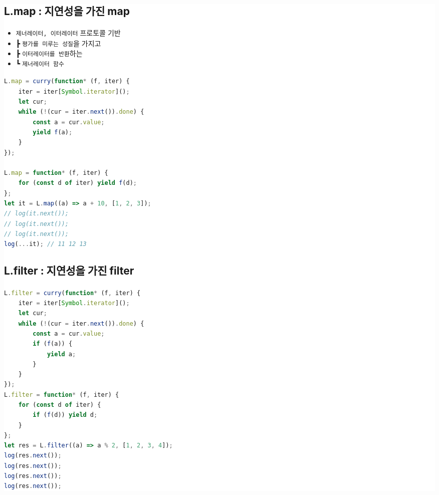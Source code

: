 ## L.map : 지연성을 가진 map

- `제너레이터, 이터레이터` 프로토콜 기반
- ┣ `평가를 미루는 성질`을 가지고
- ┣ `이터레이터를 반환`하는
- ┗ `제너레이터 함수`

```js
L.map = curry(function* (f, iter) {
	iter = iter[Symbol.iterator]();
	let cur;
	while (!(cur = iter.next()).done) {
		const a = cur.value;
		yield f(a);
	}
});

L.map = function* (f, iter) {
	for (const d of iter) yield f(d);
};
let it = L.map((a) => a + 10, [1, 2, 3]);
// log(it.next());
// log(it.next());
// log(it.next());
log(...it); // 11 12 13
```

## L.filter : 지연성을 가진 filter

```js
L.filter = curry(function* (f, iter) {
	iter = iter[Symbol.iterator]();
	let cur;
	while (!(cur = iter.next()).done) {
		const a = cur.value;
		if (f(a)) {
			yield a;
		}
	}
});
L.filter = function* (f, iter) {
	for (const d of iter) {
		if (f(d)) yield d;
	}
};
let res = L.filter((a) => a % 2, [1, 2, 3, 4]);
log(res.next());
log(res.next());
log(res.next());
log(res.next());
```
